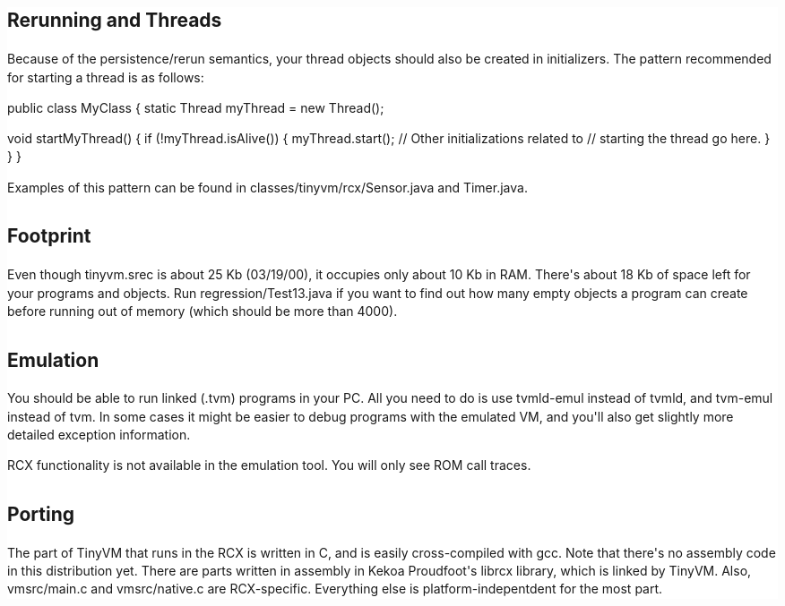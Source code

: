 Rerunning and Threads
---------------------

Because of the persistence/rerun semantics, your
thread objects should also be created in initializers.
The pattern recommended for starting a thread is
as follows:

public class MyClass
{
  static Thread myThread = new Thread();
  
  void startMyThread()
  {
    if (!myThread.isAlive())
    {
      myThread.start();
      // Other initializations related to 
      // starting the thread go here.
    }
  }
}
 
Examples of this pattern can be found in
classes/tinyvm/rcx/Sensor.java and Timer.java.
    
Footprint
---------

Even though tinyvm.srec is about 25 Kb (03/19/00), it
occupies only about 10 Kb in RAM. There's about 18 Kb
of space left for your programs and objects. Run 
regression/Test13.java if you want to find out how 
many empty objects a program can create before running 
out of memory (which should be more than 4000).

Emulation
---------

You should be able to run linked (.tvm) programs in your PC. 
All you need to do is use tvmld-emul instead of tvmld, and 
tvm-emul instead of tvm. In some cases it might be easier 
to debug programs with the emulated VM, and you'll also 
get slightly more detailed exception information.

RCX functionality is not available in the emulation tool. 
You will only see ROM call traces.

Porting
-------

The part of TinyVM that runs in the RCX is written 
in C, and is easily cross-compiled with gcc. Note
that there's no assembly code in this distribution
yet. There are parts written in assembly in Kekoa
Proudfoot's librcx library, which is linked by TinyVM.
Also, vmsrc/main.c and vmsrc/native.c are RCX-specific. 
Everything else is platform-indepentdent for the most 
part.
